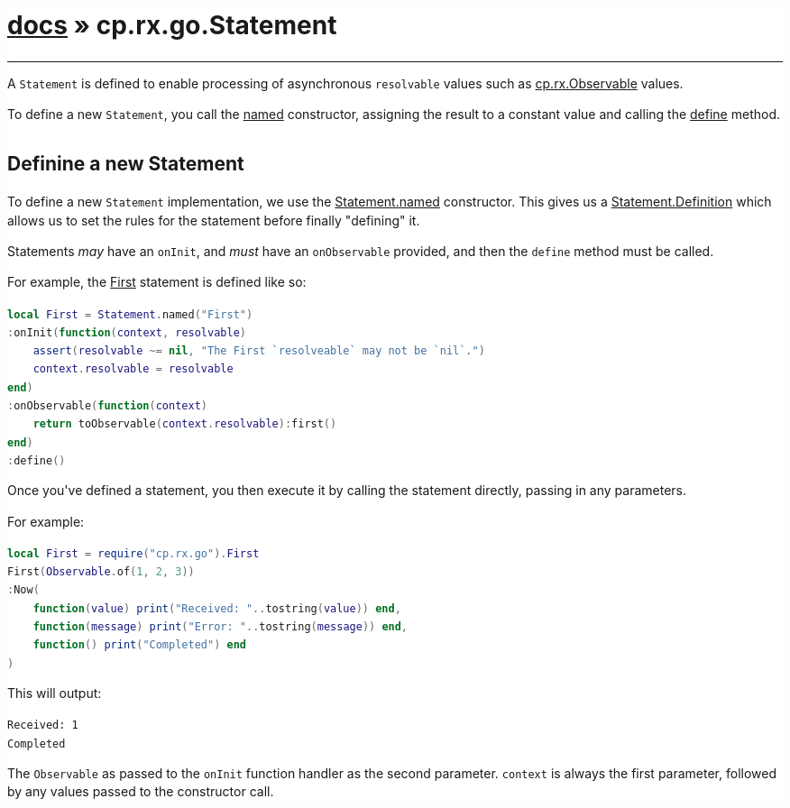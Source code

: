 # [docs](index.md) » cp.rx.go.Statement
---

A `Statement` is defined to enable processing of asynchronous `resolvable` values such
as [cp.rx.Observable](cp.rx.Observable.md) values.

To define a new `Statement`, you call the [named](#named) constructor, assigning the result
to a constant value and calling the [define](#define) method.

## Definine a new Statement

To define a new `Statement` implementation, we use the [Statement.named](cp.rx.go.Statement.md#named) constructor.
This gives us a [Statement.Definition](cp.rx.go.Statement.Definition.md) which allows
us to set the rules for the statement before finally "defining" it.

Statements *may* have an `onInit`, and *must* have an `onObservable` provided,
and then the `define` method must be called.

For example, the [First](cp.rx.go.First.md) statement is defined like so:

```lua
local First = Statement.named("First")
:onInit(function(context, resolvable)
    assert(resolvable ~= nil, "The First `resolveable` may not be `nil`.")
    context.resolvable = resolvable
end)
:onObservable(function(context)
    return toObservable(context.resolvable):first()
end)
:define()
```

Once you've defined a statement, you then execute it by calling the statement directly, passing
in any parameters.

For example:
```lua
local First = require("cp.rx.go").First
First(Observable.of(1, 2, 3))
:Now(
    function(value) print("Received: "..tostring(value)) end,
    function(message) print("Error: "..tostring(message)) end,
    function() print("Completed") end
)
```

This will output:
```
Received: 1
Completed
```

The `Observable` as passed to the `onInit` function handler as the second parameter.
`context` is always the first parameter, followed by any values passed to the constructor call.
